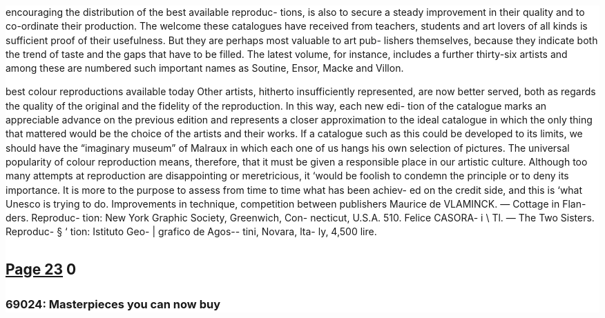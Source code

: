 encouraging the distribution of the best available reproduc- 
tions, is also to secure a steady improvement in their quality 
and to co-ordinate their production. 
The welcome these catalogues have received from teachers, 
students and art lovers of all kinds is sufficient proof of their 
usefulness. But they are perhaps most valuable to art pub- 
lishers themselves, because they indicate both the trend of 
taste and the gaps that have to be filled. The latest volume, 
for instance, includes a further thirty-six artists and among 
these are numbered such important names as Soutine, Ensor, 
Macke and Villon. 
  
best colour reproductions available today 
Other artists, hitherto insufficiently represented, are now 
better served, both as regards the quality of the original and 
the fidelity of the reproduction. In this way, each new edi- 
tion of the catalogue marks an appreciable advance on the 
previous edition and represents a closer approximation to 
the ideal catalogue in which the only thing that mattered 
would be the choice of the artists and their works. If a 
catalogue such as this could be developed to its limits, we 
should have the “imaginary museum” of Malraux in which 
each one of us hangs his own selection of pictures. 
The universal popularity of colour reproduction means, 
therefore, that it must be given a responsible place in our 
artistic culture. Although too many attempts at reproduction 
are disappointing or meretricious, it ‘would be foolish to 
condemn the principle or to deny its importance. It is more to 
the purpose to assess from time to time what has been achiev- 
ed on the credit side, and this is ‘what Unesco is trying to do. 
Improvements in technique, competition between publishers 
Maurice de 
VLAMINCK. — 
Cottage in Flan- 
ders. Reproduc- 
tion: New York 
Graphic Society, 
Greenwich, Con- 
necticut, U.S.A. 
510.    Felice CASORA- i \ 
Tl. — The Two 
Sisters. Reproduc- § 
‘ tion: Istituto Geo- | 
grafico de Agos-- 
tini, Novara, lta- 
ly, 4,500 lire. 
  

## [Page 23](https://demo.humlab.umu.se/courier/069029engo.pdf#page=23) 0

### 69024: Masterpieces you can now buy
